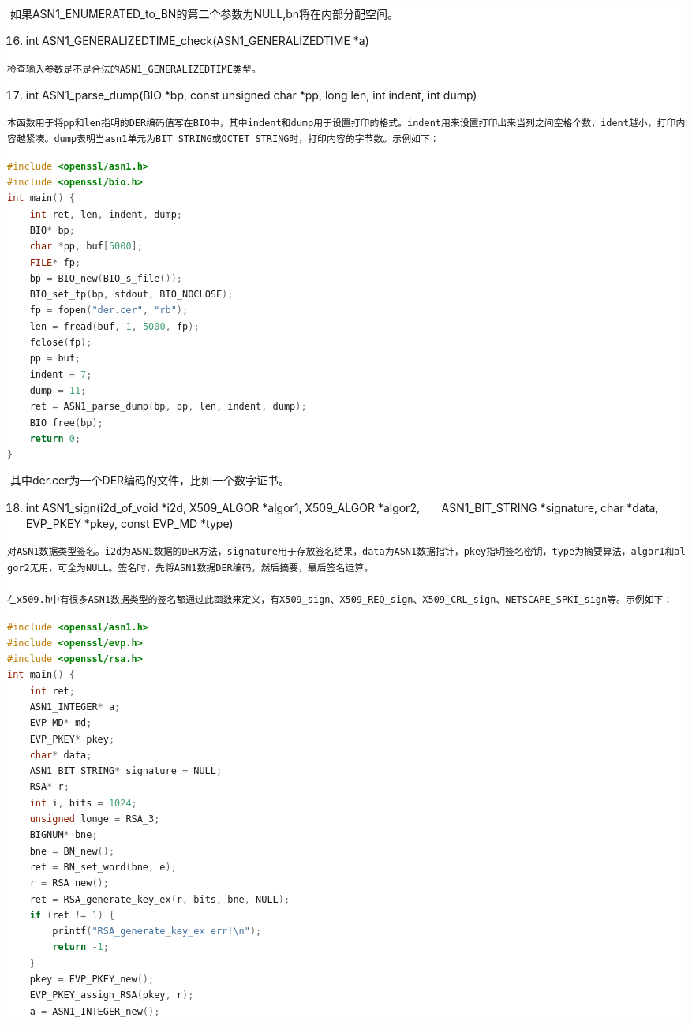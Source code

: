 ​	如果ASN1_ENUMERATED_to_BN的第二个参数为NULL,bn将在内部分配空间。

16.  int ASN1_GENERALIZEDTIME_check(ASN1_GENERALIZEDTIME *a)

    检查输入参数是不是合法的ASN1_GENERALIZEDTIME类型。

17.  int ASN1_parse_dump(BIO *bp, const unsigned char *pp, long len, int indent, int dump)

    本函数用于将pp和len指明的DER编码值写在BIO中，其中indent和dump用于设置打印的格式。indent用来设置打印出来当列之间空格个数，ident越小，打印内容越紧凑。dump表明当asn1单元为BIT STRING或OCTET STRING时，打印内容的字节数。示例如下：

```cpp
#include <openssl/asn1.h>
#include <openssl/bio.h>
int main() {
    int ret, len, indent, dump;
    BIO* bp;
    char *pp, buf[5000];
    FILE* fp;
    bp = BIO_new(BIO_s_file());
    BIO_set_fp(bp, stdout, BIO_NOCLOSE);
    fp = fopen("der.cer", "rb");
    len = fread(buf, 1, 5000, fp);
    fclose(fp);
    pp = buf;
    indent = 7;
    dump = 11;
    ret = ASN1_parse_dump(bp, pp, len, indent, dump);
    BIO_free(bp);
    return 0;
}
```

​	其中der.cer为一个DER编码的文件，比如一个数字证书。

18.  int ASN1_sign(i2d_of_void *i2d, X509_ALGOR *algor1, X509_ALGOR *algor2,       ASN1_BIT_STRING *signature, char *data, EVP_PKEY *pkey, const EVP_MD *type)

    对ASN1数据类型签名。i2d为ASN1数据的DER方法，signature用于存放签名结果，data为ASN1数据指针，pkey指明签名密钥，type为摘要算法，algor1和algor2无用，可全为NULL。签名时，先将ASN1数据DER编码，然后摘要，最后签名运算。

    ​在x509.h中有很多ASN1数据类型的签名都通过此函数来定义，有X509_sign、X509_REQ_sign、X509_CRL_sign、NETSCAPE_SPKI_sign等。示例如下：

```cpp
#include <openssl/asn1.h>
#include <openssl/evp.h>
#include <openssl/rsa.h>
int main() {
    int ret;
    ASN1_INTEGER* a;
    EVP_MD* md;
    EVP_PKEY* pkey;
    char* data;
    ASN1_BIT_STRING* signature = NULL;
    RSA* r;
    int i, bits = 1024;
    unsigned longe = RSA_3;
    BIGNUM* bne;
    bne = BN_new();
    ret = BN_set_word(bne, e);
    r = RSA_new();
    ret = RSA_generate_key_ex(r, bits, bne, NULL);
    if (ret != 1) {
        printf("RSA_generate_key_ex err!\n");
        return -1;
    }
    pkey = EVP_PKEY_new();
    EVP_PKEY_assign_RSA(pkey, r);
    a = ASN1_INTEGER_new();
```